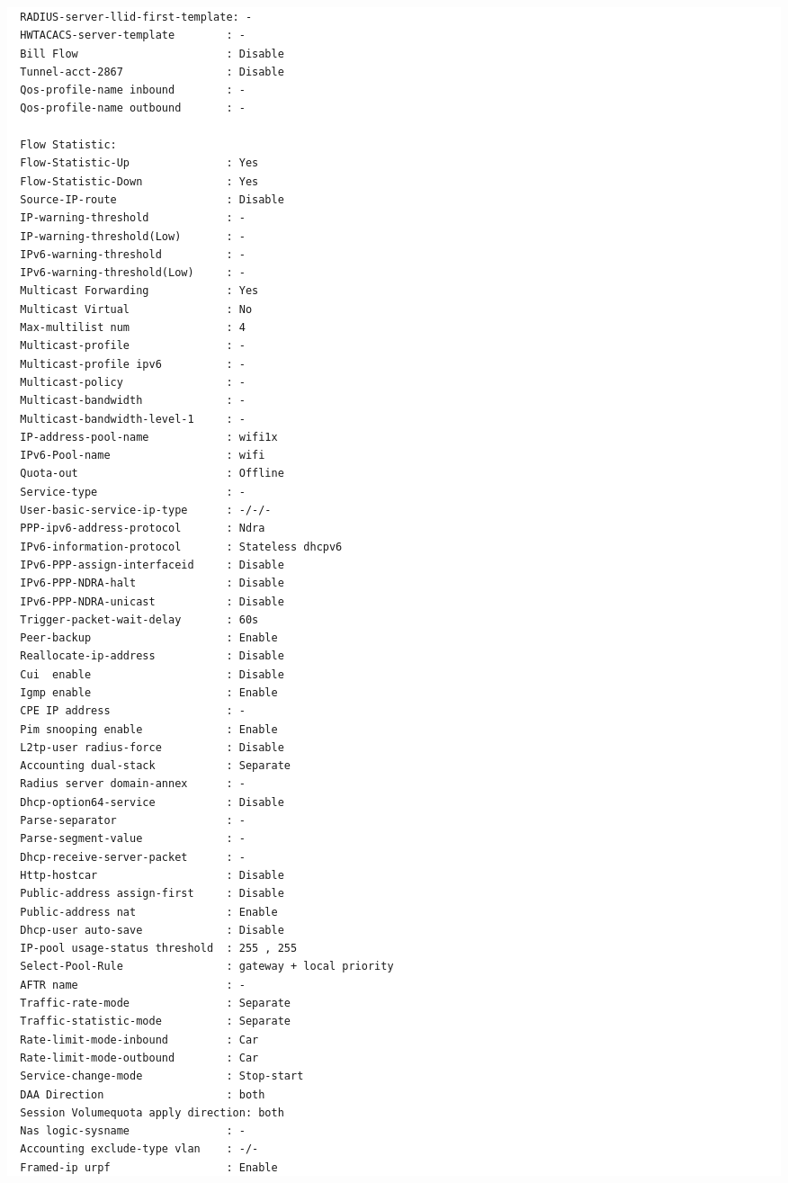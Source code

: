       RADIUS-server-llid-first-template: -
      HWTACACS-server-template        : -
      Bill Flow                       : Disable
      Tunnel-acct-2867                : Disable
      Qos-profile-name inbound        : -
      Qos-profile-name outbound       : -
     
      Flow Statistic:
      Flow-Statistic-Up               : Yes
      Flow-Statistic-Down             : Yes
      Source-IP-route                 : Disable
      IP-warning-threshold            : -
      IP-warning-threshold(Low)       : -
      IPv6-warning-threshold          : -
      IPv6-warning-threshold(Low)     : -
      Multicast Forwarding            : Yes
      Multicast Virtual               : No
      Max-multilist num               : 4
      Multicast-profile               : -
      Multicast-profile ipv6          : - 
      Multicast-policy                : - 
      Multicast-bandwidth             : - 
      Multicast-bandwidth-level-1     : -
      IP-address-pool-name            : wifi1x
      IPv6-Pool-name                  : wifi
      Quota-out                       : Offline
      Service-type                    : -
      User-basic-service-ip-type      : -/-/-
      PPP-ipv6-address-protocol       : Ndra
      IPv6-information-protocol       : Stateless dhcpv6
      IPv6-PPP-assign-interfaceid     : Disable
      IPv6-PPP-NDRA-halt              : Disable
      IPv6-PPP-NDRA-unicast           : Disable
      Trigger-packet-wait-delay       : 60s
      Peer-backup                     : Enable
      Reallocate-ip-address           : Disable
      Cui  enable                     : Disable 
      Igmp enable                     : Enable 
      CPE IP address                  : -
      Pim snooping enable             : Enable
      L2tp-user radius-force          : Disable
      Accounting dual-stack           : Separate
      Radius server domain-annex      : -
      Dhcp-option64-service           : Disable
      Parse-separator                 : -
      Parse-segment-value             : -
      Dhcp-receive-server-packet      : -
      Http-hostcar                    : Disable
      Public-address assign-first     : Disable 
      Public-address nat              : Enable
      Dhcp-user auto-save             : Disable
      IP-pool usage-status threshold  : 255 , 255 
      Select-Pool-Rule                : gateway + local priority 
      AFTR name                       : - 
      Traffic-rate-mode               : Separate 
      Traffic-statistic-mode          : Separate 
      Rate-limit-mode-inbound         : Car 
      Rate-limit-mode-outbound        : Car 
      Service-change-mode             : Stop-start 
      DAA Direction                   : both 
      Session Volumequota apply direction: both
      Nas logic-sysname               : -
      Accounting exclude-type vlan    : -/-
      Framed-ip urpf                  : Enable